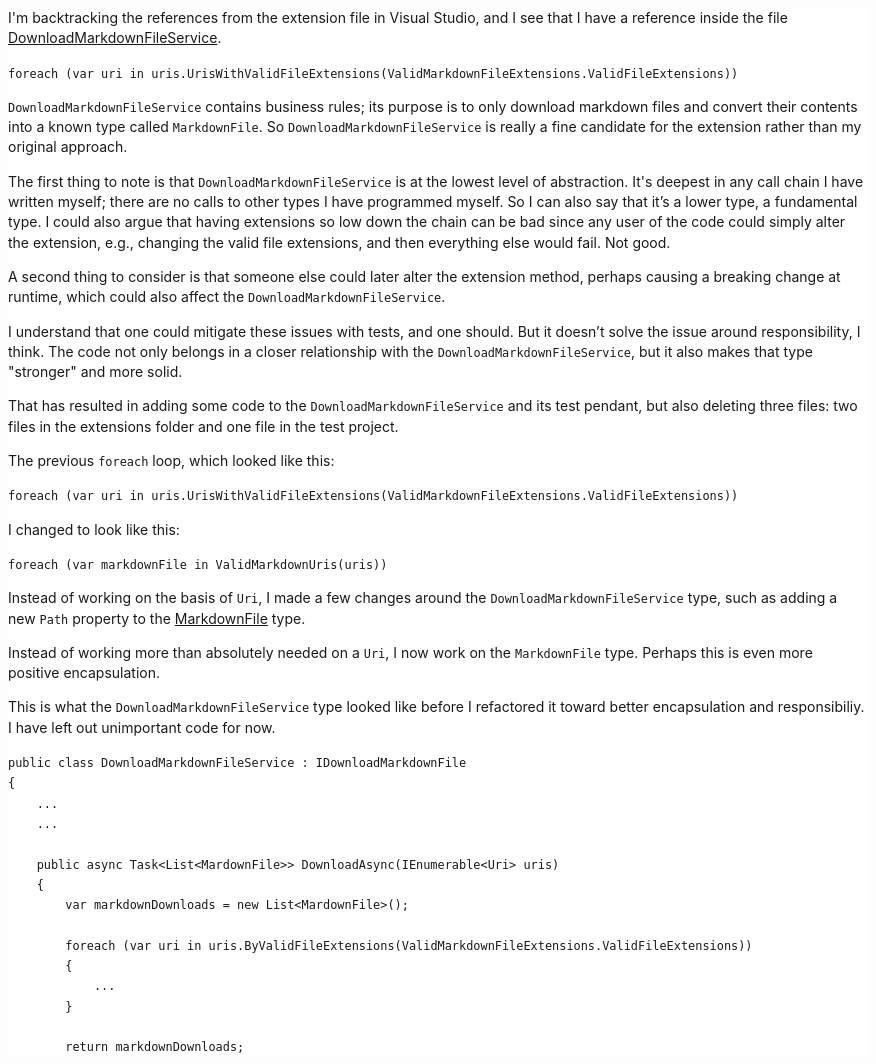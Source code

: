 I'm backtracking the references from the extension file in Visual Studio, and I see that I have a reference inside the file [DownloadMarkdownFileService](https://github.com/Danielovich/RubinStatic/blob/751329c6c46f6988437c152317e80a742b171b6e/src/Rubin.Markdown/MarkdownDownload/DownloadMarkdownFileService.cs#L25).

```
foreach (var uri in uris.UrisWithValidFileExtensions(ValidMarkdownFileExtensions.ValidFileExtensions))
```

`DownloadMarkdownFileService` contains business rules; its purpose is to only download markdown files and convert their contents into a known type called `MarkdownFile`. So `DownloadMarkdownFileService` is really a fine candidate for the extension rather than my original approach.

The first thing to note is that `DownloadMarkdownFileService` is at the lowest level of abstraction. It's deepest in any call chain I have written myself; there are no calls to other types I have programmed myself. So I can also say that it’s a lower type, a fundamental type. I could also argue that having extensions so low down the chain can be bad since any user of the code could simply alter the extension, e.g., changing the valid file extensions, and then everything else would fail. Not good.

A second thing to consider is that someone else could later alter the extension method, perhaps causing a breaking change at runtime, which could also affect the `DownloadMarkdownFileService`.

I understand that one could mitigate these issues with tests, and one should. But it doesn’t solve the issue around responsibility, I think. The code not only belongs in a closer relationship with the `DownloadMarkdownFileService`, but it also makes that type "stronger" and more solid.

That has resulted in adding some code to the `DownloadMarkdownFileService` and its test pendant, but also deleting three files: two files in the extensions folder and one file in the test project.

The previous `foreach` loop, which looked like this:

```
foreach (var uri in uris.UrisWithValidFileExtensions(ValidMarkdownFileExtensions.ValidFileExtensions))
```

I changed to look like this:

```
foreach (var markdownFile in ValidMarkdownUris(uris))
```

Instead of working on the basis of `Uri`, I made a few changes around the `DownloadMarkdownFileService` type, such as adding a new `Path` property to the [MarkdownFile](https://github.com/Danielovich/RubinStatic/blob/main/src/Rubin.Markdown/Models/MardownFile.cs) type.

Instead of working more than absolutely needed on a `Uri`, I now work on the `MarkdownFile` type. Perhaps this is even more positive encapsulation.

This is what the `DownloadMarkdownFileService` type looked like before I refactored it toward better encapsulation and responsibiliy. I have left out unimportant code for now.

```
public class DownloadMarkdownFileService : IDownloadMarkdownFile
{
    ...
    ...

    public async Task<List<MardownFile>> DownloadAsync(IEnumerable<Uri> uris)
    {
        var markdownDownloads = new List<MardownFile>();

        foreach (var uri in uris.ByValidFileExtensions(ValidMarkdownFileExtensions.ValidFileExtensions))
        {
            ...
        }

        return markdownDownloads;
```
